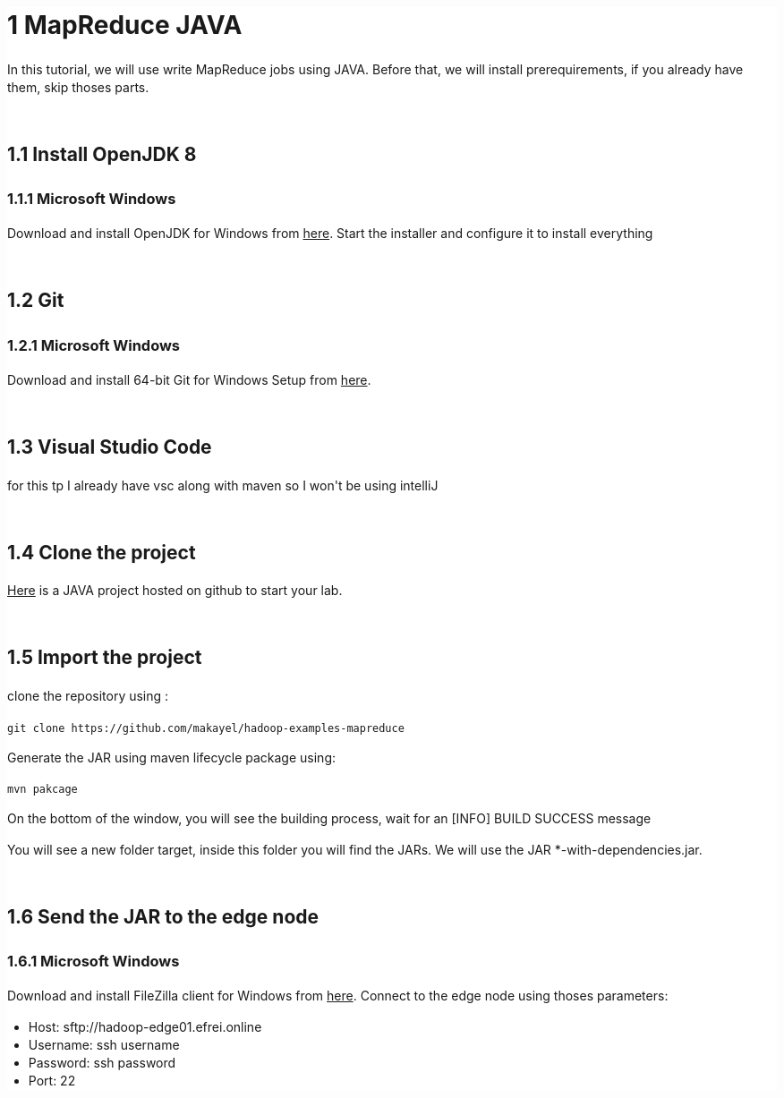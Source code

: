 # 1 MapReduce JAVA

In this tutorial, we will use write MapReduce jobs using JAVA. Before that, we
will install prerequirements, if you already have them, skip thoses parts.
<br/><br/>

## 1.1 Install OpenJDK 8
### 1.1.1 Microsoft Windows

Download and install OpenJDK for Windows from <a href="https://adoptopenjdk.net/?variant=openjdk8&jvmVariant=hotspot" target_="blank">here</a>.
Start the installer and configure it to install everything
<br/><br/>

## 1.2 Git
### 1.2.1 Microsoft Windows
Download and install 64-bit Git for Windows Setup from <a href="https://git-scm.com/download/win" target_="blank">here</a>.
<br/><br/>

## 1.3 Visual Studio Code
for this tp I already have vsc along with maven so I won't be using intelliJ
<br/><br/>


## 1.4 Clone the project
<a href="https://github.com/makayel/hadoop-examples-mapreduce" target_="blank">Here</a> is a JAVA project hosted on github to start your lab.
<br/><br/>


## 1.5 Import the project
clone the repository using : 
    
    git clone https://github.com/makayel/hadoop-examples-mapreduce

Generate the JAR using maven lifecycle package using:

    mvn pakcage

On the bottom of the window, you will see the building process, wait for an
[INFO] BUILD SUCCESS message

You will see a new folder target, inside this folder you will find the JARs. We will use the JAR *-with-dependencies.jar.
<br/><br/>


## 1.6 Send the JAR to the edge node
### 1.6.1 Microsoft Windows
Download and install FileZilla client for Windows from <a href="https://download.filezilla-project.org/client/FileZilla_3.51.0_win64_sponsored-setup.exe" target_="blank">here</a>. Connect to the
edge node using thoses parameters:
- Host: sftp://hadoop-edge01.efrei.online
- Username: ssh username
- Password: ssh password
- Port: 22
